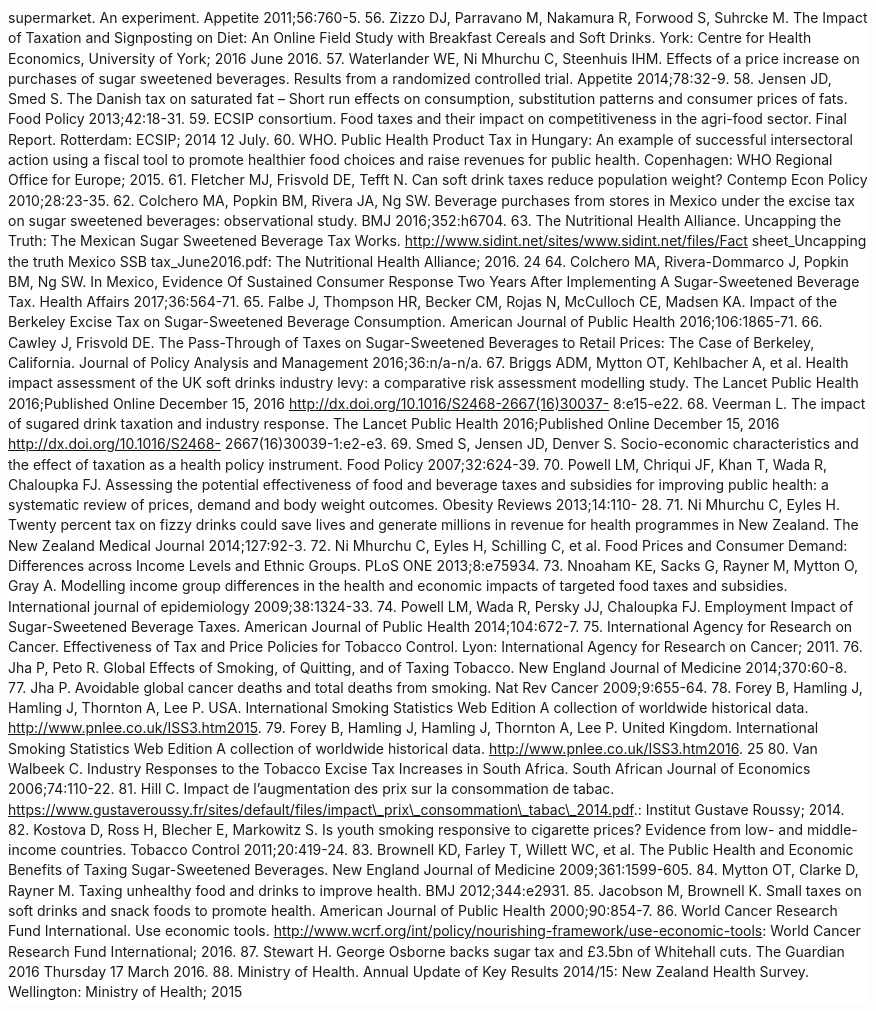 supermarket. An experiment. Appetite 2011;56:760-5. 56. Zizzo DJ, Parravano M, Nakamura R, Forwood S, Suhrcke M. The Impact of Taxation and Signposting on Diet: An Online Field Study with Breakfast Cereals and Soft Drinks. York: Centre for Health Economics, University of York; 2016 June 2016. 57. Waterlander WE, Ni Mhurchu C, Steenhuis IHM. Effects of a price increase on purchases of sugar sweetened beverages. Results from a randomized controlled trial. Appetite 2014;78:32-9. 58. Jensen JD, Smed S. The Danish tax on saturated fat – Short run effects on consumption, substitution patterns and consumer prices of fats. Food Policy 2013;42:18-31. 59. ECSIP consortium. Food taxes and their impact on competitiveness in the agri-food sector. Final Report. Rotterdam: ECSIP; 2014 12 July. 60. WHO. Public Health Product Tax in Hungary: An example of successful intersectoral action using a fiscal tool to promote healthier food choices and raise revenues for public health. Copenhagen: WHO Regional Office for Europe; 2015. 61. Fletcher MJ, Frisvold DE, Tefft N. Can soft drink taxes reduce population weight? Contemp Econ Policy 2010;28:23-35. 62. Colchero MA, Popkin BM, Rivera JA, Ng SW. Beverage purchases from stores in Mexico under the excise tax on sugar sweetened beverages: observational study. BMJ 2016;352:h6704. 63. The Nutritional Health Alliance. Uncapping the Truth: The Mexican Sugar Sweetened Beverage Tax Works. http://www.sidint.net/sites/www.sidint.net/files/Fact sheet\_Uncapping the truth Mexico SSB tax\_June2016.pdf: The Nutritional Health Alliance; 2016. 24 64. Colchero MA, Rivera-Dommarco J, Popkin BM, Ng SW. In Mexico, Evidence Of Sustained Consumer Response Two Years After Implementing A Sugar-Sweetened Beverage Tax. Health Affairs 2017;36:564-71. 65. Falbe J, Thompson HR, Becker CM, Rojas N, McCulloch CE, Madsen KA. Impact of the Berkeley Excise Tax on Sugar-Sweetened Beverage Consumption. American Journal of Public Health 2016;106:1865-71. 66. Cawley J, Frisvold DE. The Pass-Through of Taxes on Sugar-Sweetened Beverages to Retail Prices: The Case of Berkeley, California. Journal of Policy Analysis and Management 2016;36:n/a-n/a. 67. Briggs ADM, Mytton OT, Kehlbacher A, et al. Health impact assessment of the UK soft drinks industry levy: a comparative risk assessment modelling study. The Lancet Public Health 2016;Published Online December 15, 2016 http://dx.doi.org/10.1016/S2468-2667(16)30037- 8:e15-e22. 68. Veerman L. The impact of sugared drink taxation and industry response. The Lancet Public Health 2016;Published Online December 15, 2016 http://dx.doi.org/10.1016/S2468- 2667(16)30039-1:e2-e3. 69. Smed S, Jensen JD, Denver S. Socio-economic characteristics and the effect of taxation as a health policy instrument. Food Policy 2007;32:624-39. 70. Powell LM, Chriqui JF, Khan T, Wada R, Chaloupka FJ. Assessing the potential effectiveness of food and beverage taxes and subsidies for improving public health: a systematic review of prices, demand and body weight outcomes. Obesity Reviews 2013;14:110- 28. 71. Ni Mhurchu C, Eyles H. Twenty percent tax on fizzy drinks could save lives and generate millions in revenue for health programmes in New Zealand. The New Zealand Medical Journal 2014;127:92-3. 72. Ni Mhurchu C, Eyles H, Schilling C, et al. Food Prices and Consumer Demand: Differences across Income Levels and Ethnic Groups. PLoS ONE 2013;8:e75934. 73. Nnoaham KE, Sacks G, Rayner M, Mytton O, Gray A. Modelling income group differences in the health and economic impacts of targeted food taxes and subsidies. International journal of epidemiology 2009;38:1324-33. 74. Powell LM, Wada R, Persky JJ, Chaloupka FJ. Employment Impact of Sugar-Sweetened Beverage Taxes. American Journal of Public Health 2014;104:672-7. 75. International Agency for Research on Cancer. Effectiveness of Tax and Price Policies for Tobacco Control. Lyon: International Agency for Research on Cancer; 2011. 76. Jha P, Peto R. Global Effects of Smoking, of Quitting, and of Taxing Tobacco. New England Journal of Medicine 2014;370:60-8. 77. Jha P. Avoidable global cancer deaths and total deaths from smoking. Nat Rev Cancer 2009;9:655-64. 78. Forey B, Hamling J, Hamling J, Thornton A, Lee P. USA. International Smoking Statistics Web Edition A collection of worldwide historical data. http://www.pnlee.co.uk/ISS3.htm2015. 79. Forey B, Hamling J, Hamling J, Thornton A, Lee P. United Kingdom. International Smoking Statistics Web Edition A collection of worldwide historical data. http://www.pnlee.co.uk/ISS3.htm2016. 25 80. Van Walbeek C. Industry Responses to the Tobacco Excise Tax Increases in South Africa. South African Journal of Economics 2006;74:110-22. 81. Hill C. Impact de l’augmentation des prix sur la consommation de tabac. https://www.gustaveroussy.fr/sites/default/files/impact\_prix\_consommation\_tabac\_2014.pdf.: Institut Gustave Roussy; 2014. 82. Kostova D, Ross H, Blecher E, Markowitz S. Is youth smoking responsive to cigarette prices? Evidence from low- and middle-income countries. Tobacco Control 2011;20:419-24. 83. Brownell KD, Farley T, Willett WC, et al. The Public Health and Economic Benefits of Taxing Sugar-Sweetened Beverages. New England Journal of Medicine 2009;361:1599-605. 84. Mytton OT, Clarke D, Rayner M. Taxing unhealthy food and drinks to improve health. BMJ 2012;344:e2931. 85. Jacobson M, Brownell K. Small taxes on soft drinks and snack foods to promote health. American Journal of Public Health 2000;90:854-7. 86. World Cancer Research Fund International. Use economic tools. http://www.wcrf.org/int/policy/nourishing-framework/use-economic-tools: World Cancer Research Fund International; 2016. 87. Stewart H. George Osborne backs sugar tax and £3.5bn of Whitehall cuts. The Guardian 2016 Thursday 17 March 2016. 88. Ministry of Health. Annual Update of Key Results 2014/15: New Zealand Health Survey. Wellington: Ministry of Health; 2015